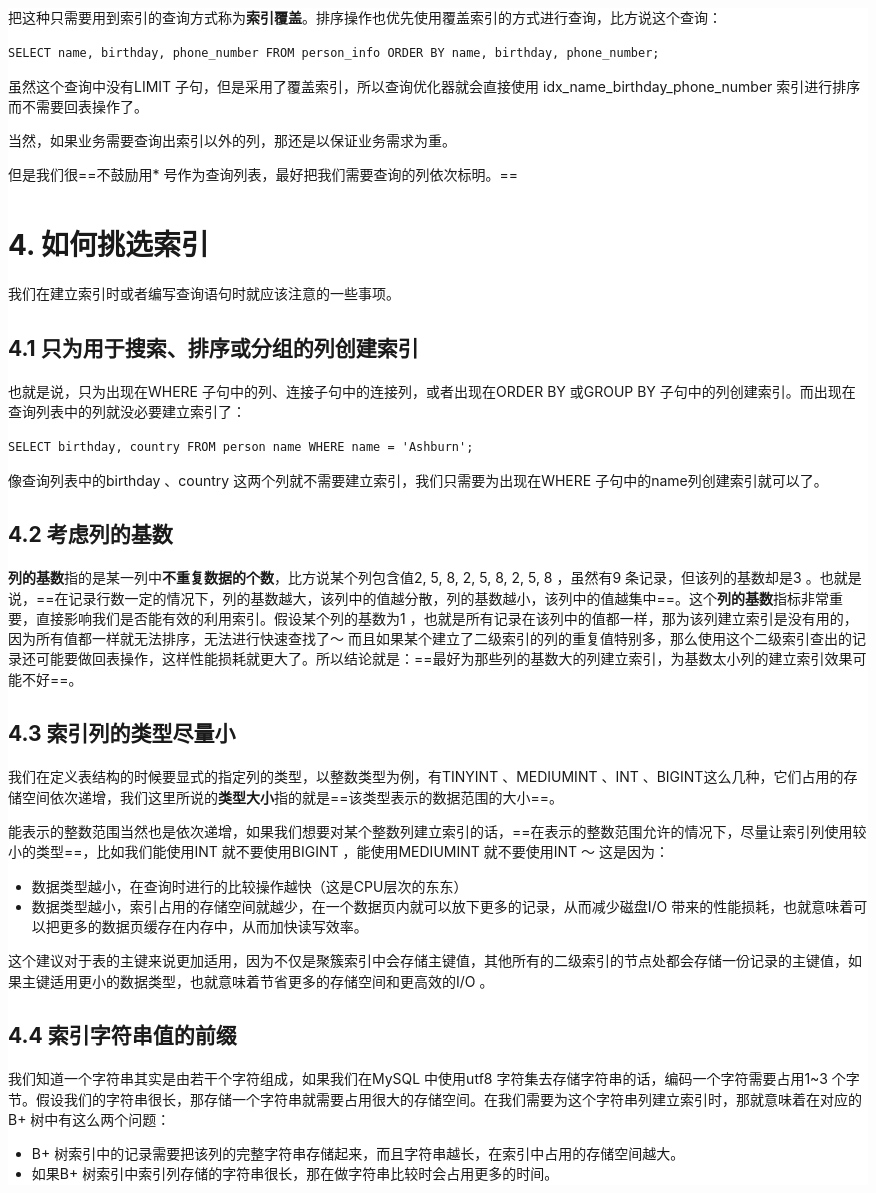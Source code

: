 把这种只需要用到索引的查询方式称为**索引覆盖**。排序操作也优先使用覆盖索引的方式进行查询，比方说这个查询：

```mysql
SELECT name, birthday, phone_number FROM person_info ORDER BY name, birthday, phone_number;
```

虽然这个查询中没有LIMIT 子句，但是采用了覆盖索引，所以查询优化器就会直接使用
idx_name_birthday_phone_number 索引进行排序而不需要回表操作了。

当然，如果业务需要查询出索引以外的列，那还是以保证业务需求为重。

但是我们很==不鼓励用* 号作为查询列表，最好把我们需要查询的列依次标明。==

# 4. 如何挑选索引

我们在建立索引时或者编写查询语句时就应该注意的一些事项。

## 4.1 只为用于搜索、排序或分组的列创建索引

也就是说，只为出现在WHERE 子句中的列、连接子句中的连接列，或者出现在ORDER BY 或GROUP BY 子句中的列创建索引。而出现在查询列表中的列就没必要建立索引了：

```mysql
SELECT birthday, country FROM person name WHERE name = 'Ashburn';
```

像查询列表中的birthday 、country 这两个列就不需要建立索引，我们只需要为出现在WHERE 子句中的name列创建索引就可以了。

## 4.2 考虑列的基数

**列的基数**指的是某一列中**不重复数据的个数**，比方说某个列包含值2, 5, 8, 2, 5, 8, 2, 5, 8 ，虽然有9 条记录，但该列的基数却是3 。也就是说，==在记录行数一定的情况下，列的基数越大，该列中的值越分散，列的基数越小，该列中的值越集中==。这个**列的基数**指标非常重要，直接影响我们是否能有效的利用索引。假设某个列的基数为1 ，也就是所有记录在该列中的值都一样，那为该列建立索引是没有用的，因为所有值都一样就无法排序，无法进行快速查找了～ 而且如果某个建立了二级索引的列的重复值特别多，那么使用这个二级索引查出的记录还可能要做回表操作，这样性能损耗就更大了。所以结论就是：==最好为那些列的基数大的列建立索引，为基数太小列的建立索引效果可能不好==。

## 4.3 索引列的类型尽量小

我们在定义表结构的时候要显式的指定列的类型，以整数类型为例，有TINYINT 、MEDIUMINT 、INT 、BIGINT这么几种，它们占用的存储空间依次递增，我们这里所说的**类型大小**指的就是==该类型表示的数据范围的大小==。

能表示的整数范围当然也是依次递增，如果我们想要对某个整数列建立索引的话，==在表示的整数范围允许的情况下，尽量让索引列使用较小的类型==，比如我们能使用INT 就不要使用BIGINT ，能使用MEDIUMINT 就不要使用INT ～ 这是因为：

* 数据类型越小，在查询时进行的比较操作越快（这是CPU层次的东东）
* 数据类型越小，索引占用的存储空间就越少，在一个数据页内就可以放下更多的记录，从而减少磁盘I/O 带来的性能损耗，也就意味着可以把更多的数据页缓存在内存中，从而加快读写效率。

这个建议对于表的主键来说更加适用，因为不仅是聚簇索引中会存储主键值，其他所有的二级索引的节点处都会存储一份记录的主键值，如果主键适用更小的数据类型，也就意味着节省更多的存储空间和更高效的I/O 。

## 4.4 索引字符串值的前缀

我们知道一个字符串其实是由若干个字符组成，如果我们在MySQL 中使用utf8 字符集去存储字符串的话，编码一个字符需要占用1~3 个字节。假设我们的字符串很长，那存储一个字符串就需要占用很大的存储空间。在我们需要为这个字符串列建立索引时，那就意味着在对应的B+ 树中有这么两个问题：

* B+ 树索引中的记录需要把该列的完整字符串存储起来，而且字符串越长，在索引中占用的存储空间越大。
* 如果B+ 树索引中索引列存储的字符串很长，那在做字符串比较时会占用更多的时间。
